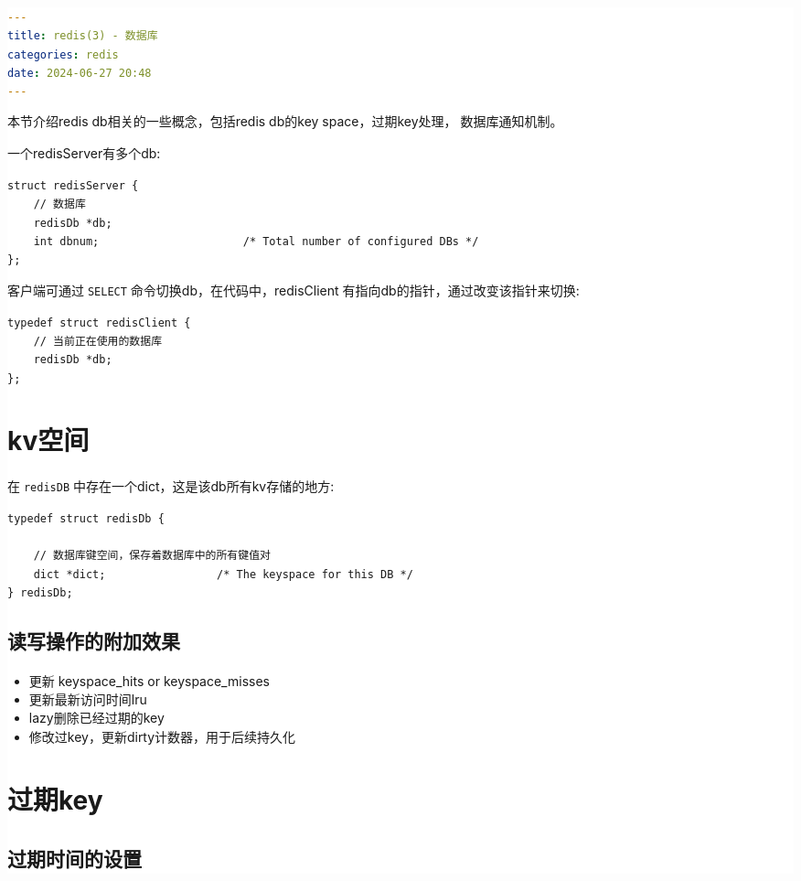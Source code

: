 ```yaml
---
title: redis(3) - 数据库
categories: redis
date: 2024-06-27 20:48
---
```


本节介绍redis db相关的一些概念，包括redis db的key space，过期key处理， 数据库通知机制。



一个redisServer有多个db:

```
struct redisServer {
    // 数据库
    redisDb *db;
    int dbnum;                      /* Total number of configured DBs */
};
```

客户端可通过 `SELECT` 命令切换db，在代码中，redisClient 有指向db的指针，通过改变该指针来切换:

```
typedef struct redisClient {
    // 当前正在使用的数据库
    redisDb *db;
};
```


# kv空间

在 `redisDB` 中存在一个dict，这是该db所有kv存储的地方:

```
typedef struct redisDb {

    // 数据库键空间，保存着数据库中的所有键值对
    dict *dict;                 /* The keyspace for this DB */
} redisDb;

```

## 读写操作的附加效果

- 更新 keyspace_hits or keyspace_misses
- 更新最新访问时间lru
- lazy删除已经过期的key
- 修改过key，更新dirty计数器，用于后续持久化

# 过期key

## 过期时间的设置
